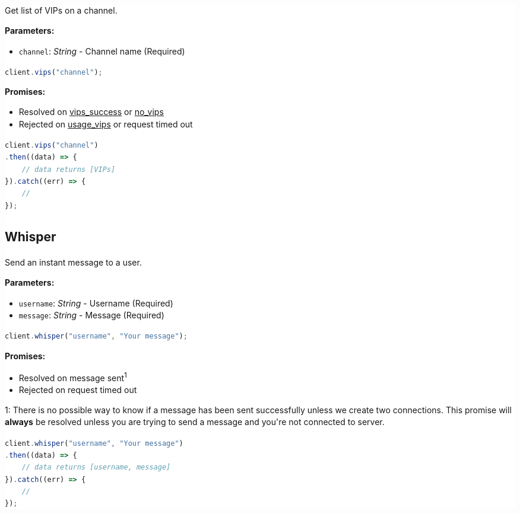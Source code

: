 Get list of VIPs on a channel.

**Parameters:**

- ``channel``: _String_ - Channel name (Required)

~~~ javascript
client.vips("channel");
~~~

**Promises:**

- Resolved on [vips_success](./Events.html#notice) or [no_vips](./Events.html#notice)
- Rejected on [usage_vips](./Events.html#notice) or request timed out

~~~ javascript
client.vips("channel")
.then((data) => {
    // data returns [VIPs]
}).catch((err) => {
    //
});
~~~

## Whisper

Send an instant message to a user.

**Parameters:**

- ``username``: _String_ - Username (Required)
- ``message``: _String_ - Message (Required)

~~~ javascript
client.whisper("username", "Your message");
~~~

**Promises:**

- Resolved on message sent<sup>1</sup>
- Rejected on request timed out

1: There is no possible way to know if a message has been sent successfully unless we create two connections. This promise will **always** be resolved unless you are trying to send a message and you're not connected to server.

~~~ javascript
client.whisper("username", "Your message")
.then((data) => {
    // data returns [username, message]
}).catch((err) => {
    //
});
~~~
